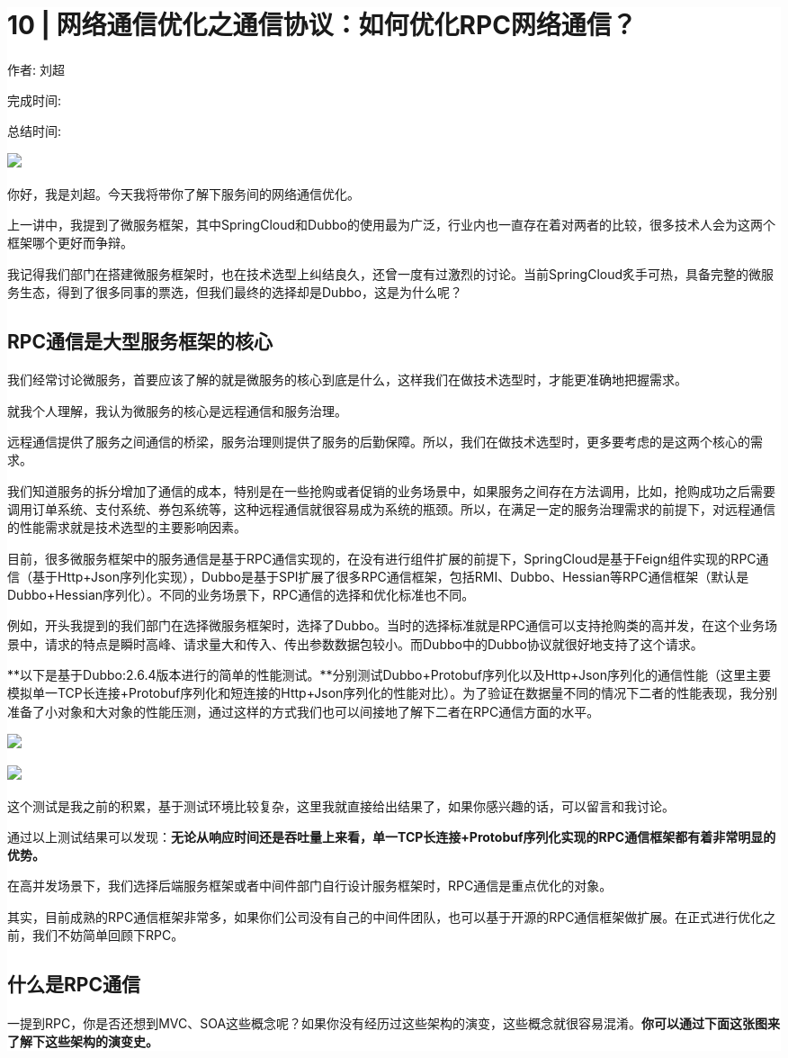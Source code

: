 # 10 \| 网络通信优化之通信协议：如何优化RPC网络通信？

作者: 刘超

完成时间:

总结时间:

![](<https://static001.geekbang.org/resource/image/60/40/60dcf923eeffb956645d2eef6f778340.jpg>)

<audio><source src="https://static001.geekbang.org/resource/audio/5b/00/5b68aa25cbd602da866668e9272e6b00.mp3" type="audio/mpeg"></audio>

你好，我是刘超。今天我将带你了解下服务间的网络通信优化。

上一讲中，我提到了微服务框架，其中SpringCloud和Dubbo的使用最为广泛，行业内也一直存在着对两者的比较，很多技术人会为这两个框架哪个更好而争辩。

我记得我们部门在搭建微服务框架时，也在技术选型上纠结良久，还曾一度有过激烈的讨论。当前SpringCloud炙手可热，具备完整的微服务生态，得到了很多同事的票选，但我们最终的选择却是Dubbo，这是为什么呢？

## RPC通信是大型服务框架的核心

我们经常讨论微服务，首要应该了解的就是微服务的核心到底是什么，这样我们在做技术选型时，才能更准确地把握需求。

就我个人理解，<span class="orange">我认为微服务的核心是远程通信和服务治理。</span>

远程通信提供了服务之间通信的桥梁，服务治理则提供了服务的后勤保障。所以，我们在做技术选型时，更多要考虑的是这两个核心的需求。

我们知道服务的拆分增加了通信的成本，特别是在一些抢购或者促销的业务场景中，如果服务之间存在方法调用，比如，抢购成功之后需要调用订单系统、支付系统、券包系统等，这种远程通信就很容易成为系统的瓶颈。所以，在满足一定的服务治理需求的前提下，对远程通信的性能需求就是技术选型的主要影响因素。



目前，很多微服务框架中的服务通信是基于RPC通信实现的，在没有进行组件扩展的前提下，SpringCloud是基于Feign组件实现的RPC通信（基于Http+Json序列化实现），Dubbo是基于SPI扩展了很多RPC通信框架，包括RMI、Dubbo、Hessian等RPC通信框架（默认是Dubbo+Hessian序列化）。不同的业务场景下，RPC通信的选择和优化标准也不同。

例如，开头我提到的我们部门在选择微服务框架时，选择了Dubbo。当时的选择标准就是RPC通信可以支持抢购类的高并发，在这个业务场景中，请求的特点是瞬时高峰、请求量大和传入、传出参数数据包较小。而Dubbo中的Dubbo协议就很好地支持了这个请求。

**以下是基于Dubbo:2.6.4版本进行的简单的性能测试。**分别测试Dubbo+Protobuf序列化以及Http+Json序列化的通信性能（这里主要模拟单一TCP长连接+Protobuf序列化和短连接的Http+Json序列化的性能对比）。为了验证在数据量不同的情况下二者的性能表现，我分别准备了小对象和大对象的性能压测，通过这样的方式我们也可以间接地了解下二者在RPC通信方面的水平。

![](<https://static001.geekbang.org/resource/image/dc/54/dc950f3a5ff15253e101fac90c192f54.jpg?wh=1438*321>)

![](<https://static001.geekbang.org/resource/image/20/b1/20814a2a87057fdc03af699454f703b1.jpg?wh=1429*312>)

这个测试是我之前的积累，基于测试环境比较复杂，这里我就直接给出结果了，如果你感兴趣的话，可以留言和我讨论。

通过以上测试结果可以发现：**无论从响应时间还是吞吐量上来看，单一TCP长连接+Protobuf序列化实现的RPC通信框架都有着非常明显的优势。**

在高并发场景下，我们选择后端服务框架或者中间件部门自行设计服务框架时，RPC通信是重点优化的对象。

其实，目前成熟的RPC通信框架非常多，如果你们公司没有自己的中间件团队，也可以基于开源的RPC通信框架做扩展。在正式进行优化之前，我们不妨简单回顾下RPC。

## 什么是RPC通信

一提到RPC，你是否还想到MVC、SOA这些概念呢？如果你没有经历过这些架构的演变，这些概念就很容易混淆。**你可以通过下面这张图来了解下这些架构的演变史。**
